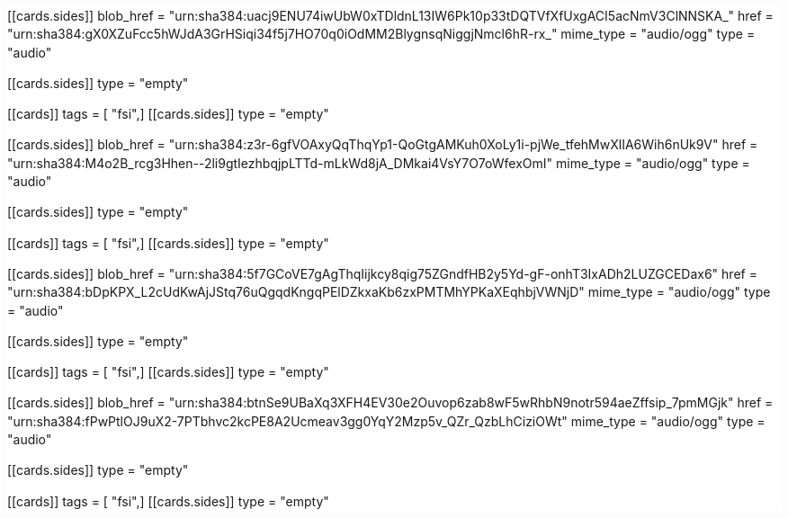 [[cards.sides]]
blob_href = "urn:sha384:uacj9ENU74iwUbW0xTDldnL13IW6Pk10p33tDQTVfXfUxgACI5acNmV3ClNNSKA_"
href = "urn:sha384:gX0XZuFcc5hWJdA3GrHSiqi34f5j7HO70q0iOdMM2BlygnsqNiggjNmcl6hR-rx_"
mime_type = "audio/ogg"
type = "audio"

[[cards.sides]]
type = "empty"


[[cards]]
tags = [ "fsi",]
[[cards.sides]]
type = "empty"

[[cards.sides]]
blob_href = "urn:sha384:z3r-6gfVOAxyQqThqYp1-QoGtgAMKuh0XoLy1i-pjWe_tfehMwXlIA6Wih6nUk9V"
href = "urn:sha384:M4o2B_rcg3Hhen--2li9gtIezhbqjpLTTd-mLkWd8jA_DMkai4VsY7O7oWfexOmI"
mime_type = "audio/ogg"
type = "audio"

[[cards.sides]]
type = "empty"


[[cards]]
tags = [ "fsi",]
[[cards.sides]]
type = "empty"

[[cards.sides]]
blob_href = "urn:sha384:5f7GCoVE7gAgThqIijkcy8qig75ZGndfHB2y5Yd-gF-onhT3IxADh2LUZGCEDax6"
href = "urn:sha384:bDpKPX_L2cUdKwAjJStq76uQgqdKngqPElDZkxaKb6zxPMTMhYPKaXEqhbjVWNjD"
mime_type = "audio/ogg"
type = "audio"

[[cards.sides]]
type = "empty"


[[cards]]
tags = [ "fsi",]
[[cards.sides]]
type = "empty"

[[cards.sides]]
blob_href = "urn:sha384:btnSe9UBaXq3XFH4EV30e2Ouvop6zab8wF5wRhbN9notr594aeZffsip_7pmMGjk"
href = "urn:sha384:fPwPtlOJ9uX2-7PTbhvc2kcPE8A2Ucmeav3gg0YqY2Mzp5v_QZr_QzbLhCiziOWt"
mime_type = "audio/ogg"
type = "audio"

[[cards.sides]]
type = "empty"


[[cards]]
tags = [ "fsi",]
[[cards.sides]]
type = "empty"
